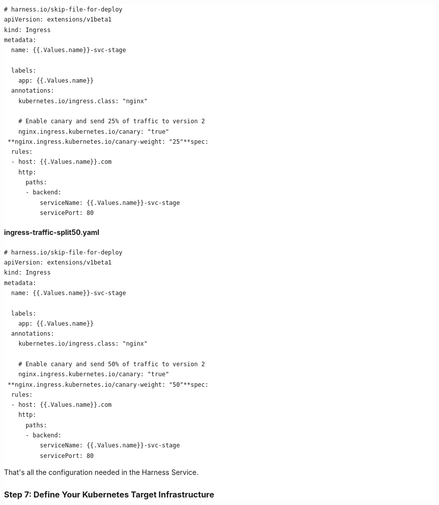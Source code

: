
```
# harness.io/skip-file-for-deploy  
apiVersion: extensions/v1beta1  
kind: Ingress  
metadata:  
  name: {{.Values.name}}-svc-stage  
    
  labels:  
    app: {{.Values.name}}  
  annotations:  
    kubernetes.io/ingress.class: "nginx"  
  
    # Enable canary and send 25% of traffic to version 2  
    nginx.ingress.kubernetes.io/canary: "true"  
 **nginx.ingress.kubernetes.io/canary-weight: "25"**spec:  
  rules:  
  - host: {{.Values.name}}.com  
    http:  
      paths:  
      - backend:  
          serviceName: {{.Values.name}}-svc-stage  
          servicePort: 80
```
#### ingress-traffic-split50.yaml


```
# harness.io/skip-file-for-deploy  
apiVersion: extensions/v1beta1  
kind: Ingress  
metadata:  
  name: {{.Values.name}}-svc-stage  
    
  labels:  
    app: {{.Values.name}}  
  annotations:  
    kubernetes.io/ingress.class: "nginx"  
  
    # Enable canary and send 50% of traffic to version 2  
    nginx.ingress.kubernetes.io/canary: "true"  
 **nginx.ingress.kubernetes.io/canary-weight: "50"**spec:  
  rules:  
  - host: {{.Values.name}}.com  
    http:  
      paths:  
      - backend:  
          serviceName: {{.Values.name}}-svc-stage  
          servicePort: 80
```
That's all the configuration needed in the Harness Service.

### Step 7: Define Your Kubernetes Target Infrastructure
